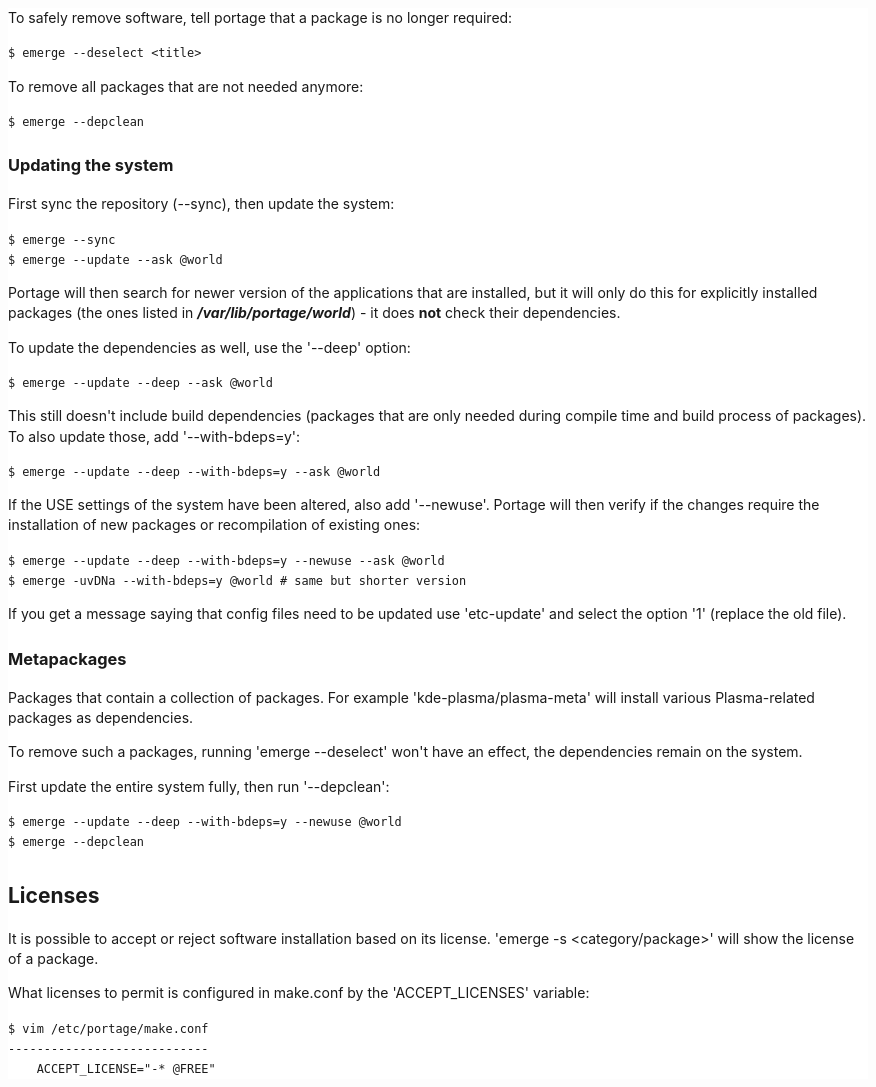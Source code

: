 To safely remove software, tell portage that a package is no longer required:

	$ emerge --deselect <title>

To remove all packages that are not needed anymore:

	$ emerge --depclean

### Updating the system

First sync the repository (--sync), then update the system:

	$ emerge --sync
	$ emerge --update --ask @world

Portage will then search for newer version of the applications that are installed,
but it will only do this for explicitly installed packages (the ones listed in
***/var/lib/portage/world***) - it does **not** check their dependencies.

To update the dependencies as well, use the '--deep' option:

	$ emerge --update --deep --ask @world

This still doesn't include build dependencies (packages that are only needed during
compile time and build process of packages). To also update those, add '--with-bdeps=y':

	$ emerge --update --deep --with-bdeps=y --ask @world

If the USE settings of the system have been altered, also add '--newuse'. Portage
will then verify if the changes require the installation of new packages or
recompilation of existing ones:

	$ emerge --update --deep --with-bdeps=y --newuse --ask @world
	$ emerge -uvDNa --with-bdeps=y @world # same but shorter version

If you get a message saying that config files need to be updated use 'etc-update'
and select the option '1' (replace the old file).

### Metapackages

Packages that contain a collection of packages. For example 'kde-plasma/plasma-meta'
will install various Plasma-related packages as dependencies.

To remove such a packages, running 'emerge --deselect' won't have an effect, the
dependencies remain on the system.

First update the entire system fully, then run '--depclean':

	$ emerge --update --deep --with-bdeps=y --newuse @world
	$ emerge --depclean

## Licenses

It is possible to accept or reject software installation based on its license.
'emerge -s \<category/package\>' will show the license of a package.

What licenses to permit is configured in make.conf by the 'ACCEPT_LICENSES' variable:

	$ vim /etc/portage/make.conf
	----------------------------
		ACCEPT_LICENSE="-* @FREE"
